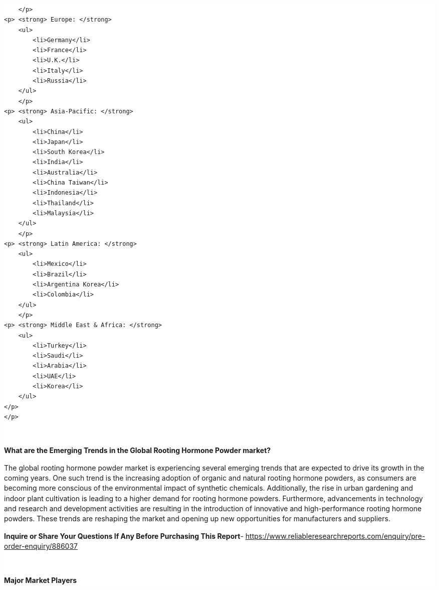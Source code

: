         </p> 
    <p> <strong> Europe: </strong>
        <ul>
            <li>Germany</li>
            <li>France</li>
            <li>U.K.</li>
            <li>Italy</li>
            <li>Russia</li>
        </ul>
        </p> 
    <p> <strong> Asia-Pacific: </strong>
        <ul>
            <li>China</li>
            <li>Japan</li>
            <li>South Korea</li>
            <li>India</li>
            <li>Australia</li>
            <li>China Taiwan</li>
            <li>Indonesia</li>
            <li>Thailand</li>
            <li>Malaysia</li>
        </ul>
        </p> 
    <p> <strong> Latin America: </strong>
        <ul>
            <li>Mexico</li>
            <li>Brazil</li>
            <li>Argentina Korea</li>
            <li>Colombia</li>
        </ul>
        </p> 
    <p> <strong> Middle East & Africa: </strong>
        <ul>
            <li>Turkey</li>
            <li>Saudi</li>
            <li>Arabia</li>
            <li>UAE</li>
            <li>Korea</li>
        </ul>
    </p>
    </p>
<p>&nbsp;</p>
<p><strong>What are the Emerging Trends in the Global Rooting Hormone Powder market?</strong></p>
<p><p>The global rooting hormone powder market is experiencing several emerging trends that are expected to drive its growth in the coming years. One such trend is the increasing adoption of organic and natural rooting hormone powders, as consumers are becoming more conscious of the environmental impact of synthetic chemicals. Additionally, the rise in urban gardening and indoor plant cultivation is leading to a higher demand for rooting hormone powders. Furthermore, advancements in technology and research and development activities are resulting in the introduction of innovative and high-performance rooting hormone powders. These trends are reshaping the market and opening up new opportunities for manufacturers and suppliers.</p></p>
<p><strong>Inquire or Share Your Questions If Any Before Purchasing This Report</strong>- <a href="https://www.reliableresearchreports.com/enquiry/pre-order-enquiry/886037">https://www.reliableresearchreports.com/enquiry/pre-order-enquiry/886037</a></p>
<p>&nbsp;</p>
<p><strong>Major Market Players</strong></p>